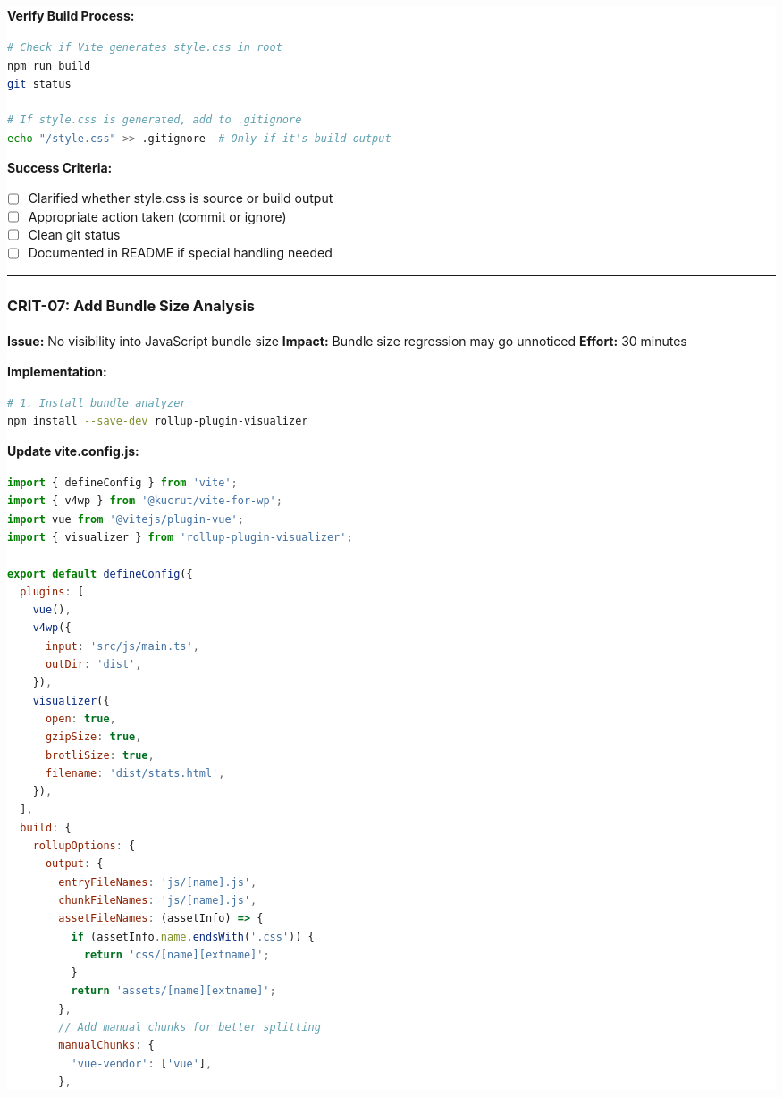 **Verify Build Process:**
```bash
# Check if Vite generates style.css in root
npm run build
git status

# If style.css is generated, add to .gitignore
echo "/style.css" >> .gitignore  # Only if it's build output
```

**Success Criteria:**
- [ ] Clarified whether style.css is source or build output
- [ ] Appropriate action taken (commit or ignore)
- [ ] Clean git status
- [ ] Documented in README if special handling needed

---

### CRIT-07: Add Bundle Size Analysis

**Issue:** No visibility into JavaScript bundle size
**Impact:** Bundle size regression may go unnoticed
**Effort:** 30 minutes

**Implementation:**
```bash
# 1. Install bundle analyzer
npm install --save-dev rollup-plugin-visualizer
```

**Update vite.config.js:**
```javascript
import { defineConfig } from 'vite';
import { v4wp } from '@kucrut/vite-for-wp';
import vue from '@vitejs/plugin-vue';
import { visualizer } from 'rollup-plugin-visualizer';

export default defineConfig({
  plugins: [
    vue(),
    v4wp({
      input: 'src/js/main.ts',
      outDir: 'dist',
    }),
    visualizer({
      open: true,
      gzipSize: true,
      brotliSize: true,
      filename: 'dist/stats.html',
    }),
  ],
  build: {
    rollupOptions: {
      output: {
        entryFileNames: 'js/[name].js',
        chunkFileNames: 'js/[name].js',
        assetFileNames: (assetInfo) => {
          if (assetInfo.name.endsWith('.css')) {
            return 'css/[name][extname]';
          }
          return 'assets/[name][extname]';
        },
        // Add manual chunks for better splitting
        manualChunks: {
          'vue-vendor': ['vue'],
        },
```